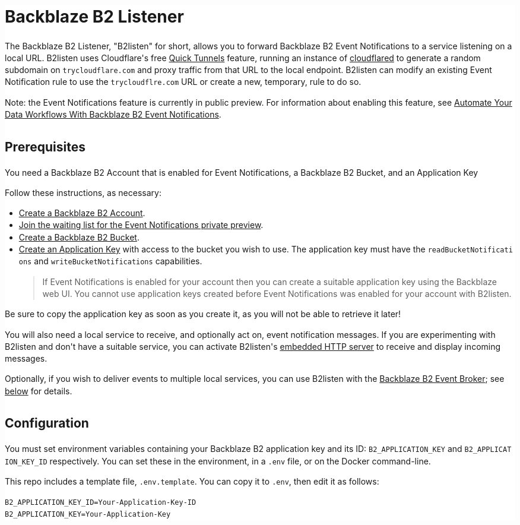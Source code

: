 # Backblaze B2 Listener

The Backblaze B2 Listener, "B2listen" for short, allows you to forward Backblaze B2 Event Notifications to a service listening on a local URL. B2listen uses Cloudflare's free [Quick Tunnels](https://developers.cloudflare.com/cloudflare-one/connections/connect-networks/do-more-with-tunnels/trycloudflare/) feature, running an instance of [cloudflared](https://github.com/cloudflare/cloudflared) to generate a random subdomain on `trycloudflare.com` and proxy traffic from that URL to the local endpoint. B2listen can modify an existing Event Notification rule to use the `trycloudflre.com` URL or create a new, temporary, rule to do so.

Note: the Event Notifications feature is currently in public preview. For information about enabling this feature, see [Automate Your Data Workflows With Backblaze B2 Event Notifications](https://www.backblaze.com/blog/announcing-event-notifications/).

## Prerequisites

You need a Backblaze B2 Account that is enabled for Event Notifications, a Backblaze B2 Bucket, and an Application Key

Follow these instructions, as necessary:

* [Create a Backblaze B2 Account](https://www.backblaze.com/sign-up/cloud-storage).
* [Join the waiting list for the Event Notifications private preview](https://www.surveymonkey.com/r/ZL2X68S).
* [Create a Backblaze B2 Bucket](https://www.backblaze.com/docs/cloud-storage-create-and-manage-buckets).
* [Create an Application Key](https://www.backblaze.com/docs/cloud-storage-create-and-manage-app-keys#create-an-app-key) with access to the bucket you wish to use. The application key must have the `readBucketNotifications` and `writeBucketNotifications` capabilities.
  > If Event Notifications is enabled for your account then you can create a suitable application key using the Backblaze web UI. You cannot use application keys created before Event Notifications was enabled for your account with B2listen. 

Be sure to copy the application key as soon as you create it, as you will not be able to retrieve it later!

You will also need a local service to receive, and optionally act on, event notification messages. If you are experimenting with B2listen and don't have a suitable service, you can activate B2listen's [embedded HTTP server](#running-the-embedded-http-server) to receive and display incoming messages.

Optionally, if you wish to deliver events to multiple local services, you can use B2listen with the [Backblaze B2 Event Broker](https://github.com/backblaze-b2-samples/b2-event-broker); see [below](#using-b2listen-with-the-backblaze-b2-event-broker) for details.

## Configuration

You must set environment variables containing your Backblaze B2 application key and its ID: `B2_APPLICATION_KEY` and `B2_APPLICATION_KEY_ID` respectively. You can set these in the environment, in a `.env` file, or on the Docker command-line.

This repo includes a template file, `.env.template`. You can copy it to `.env`, then edit it as follows:
```dotenv
B2_APPLICATION_KEY_ID=Your-Application-Key-ID
B2_APPLICATION_KEY=Your-Application-Key
```
